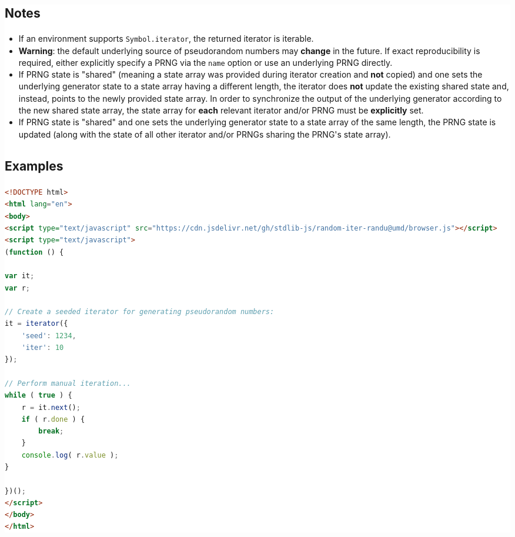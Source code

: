 
<section class="notes">

## Notes

-   If an environment supports `Symbol.iterator`, the returned iterator is iterable.
-   **Warning**: the default underlying source of pseudorandom numbers may **change** in the future. If exact reproducibility is required, either explicitly specify a PRNG via the `name` option or use an underlying PRNG directly.
-   If PRNG state is "shared" (meaning a state array was provided during iterator creation and **not** copied) and one sets the underlying generator state to a state array having a different length, the iterator does **not** update the existing shared state and, instead, points to the newly provided state array. In order to synchronize the output of the underlying generator according to the new shared state array, the state array for **each** relevant iterator and/or PRNG must be **explicitly** set.
-   If PRNG state is "shared" and one sets the underlying generator state to a state array of the same length, the PRNG state is updated (along with the state of all other iterator and/or PRNGs sharing the PRNG's state array).

</section>



<section class="examples">

## Examples



```html
<!DOCTYPE html>
<html lang="en">
<body>
<script type="text/javascript" src="https://cdn.jsdelivr.net/gh/stdlib-js/random-iter-randu@umd/browser.js"></script>
<script type="text/javascript">
(function () {

var it;
var r;

// Create a seeded iterator for generating pseudorandom numbers:
it = iterator({
    'seed': 1234,
    'iter': 10
});

// Perform manual iteration...
while ( true ) {
    r = it.next();
    if ( r.done ) {
        break;
    }
    console.log( r.value );
}

})();
</script>
</body>
</html>
```
